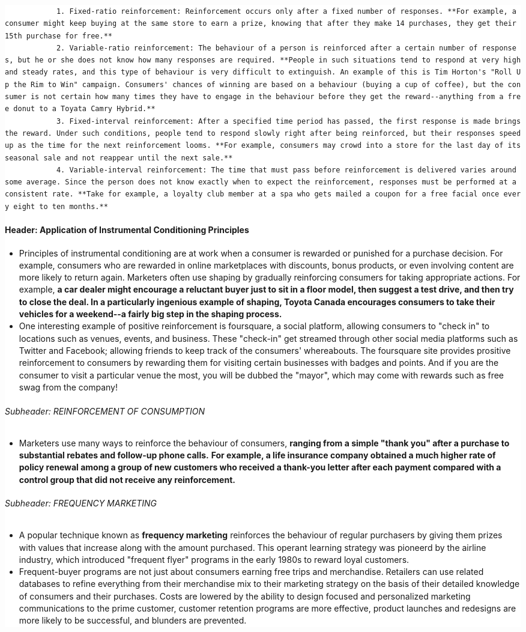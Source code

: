                 1. Fixed-ratio reinforcement: Reinforcement occurs only after a fixed number of responses. **For example, a consumer might keep buying at the same store to earn a prize, knowing that after they make 14 purchases, they get their 15th purchase for free.**
                2. Variable-ratio reinforcement: The behaviour of a person is reinforced after a certain number of responses, but he or she does not know how many responses are required. **People in such situations tend to respond at very high and steady rates, and this type of behaviour is very difficult to extinguish. An example of this is Tim Horton's "Roll Up the Rim to Win" campaign. Consumers' chances of winning are based on a behaviour (buying a cup of coffee), but the consumer is not certain how many times they have to engage in the behaviour before they get the reward--anything from a free donut to a Toyata Camry Hybrid.**
                3. Fixed-interval reinforcement: After a specified time period has passed, the first response is made brings the reward. Under such conditions, people tend to respond slowly right after being reinforced, but their responses speed up as the time for the next reinforcement looms. **For example, consumers may crowd into a store for the last day of its seasonal sale and not reappear until the next sale.**
                4. Variable-interval reinforcement: The time that must pass before reinforcement is delivered varies around some average. Since the person does not know exactly when to expect the reinforcement, responses must be performed at a consistent rate. **Take for example, a loyalty club member at a spa who gets mailed a coupon for a free facial once every eight to ten months.**

#### Header: Application of Instrumental Conditioning Principles
* Principles of instrumental conditioning are at work when a consumer is rewarded or punished for a purchase decision. For example, consumers who are rewarded in online marketplaces with discounts, bonus products, or even involving content are more likely to return again. Marketers often use shaping by gradually reinforcing consumers for taking appropriate actions. For example, **a car dealer might encourage a reluctant buyer just to sit in a floor model, then suggest a test drive, and then try to close the deal. In a particularly ingenious example of shaping, Toyota Canada encourages consumers to take their vehicles for a weekend--a fairly big step in the shaping process.**
* One interesting example of positive reinforcement is foursquare, a social platform, allowing consumers to "check in" to locations such as venues, events, and business. These "check-in" get streamed through other social media platforms such as Twitter and Facebook; allowing friends to keep track of the consumers' whereabouts. The foursquare site provides prositive reinforcement to consumers by rewarding them for visiting certain businesses with badges and points. And if you are the consumer to visit a particular venue the most, you will be dubbed the "mayor", which may come with rewards such as free swag from the company!

###### Subheader: REINFORCEMENT OF CONSUMPTION
* Marketers use many ways to reinforce the behaviour of consumers, **ranging from a simple "thank you" after a purchase to substantial rebates and follow-up phone calls.** **For example, a life insurance company obtained a much higher rate of policy renewal among a group of new customers who received a thank-you letter after each payment compared with a control group that did not receive any reinforcement.**

###### Subheader: FREQUENCY MARKETING
* A popular technique known as **frequency marketing** reinforces the behaviour of regular purchasers by giving them prizes with values that increase along with the amount purchased. This operant learning strategy was pioneerd by the airline industry, which introduced "frequent flyer" programs in the early 1980s to reward loyal customers.
* Frequent-buyer programs are not just about consumers earning free trips and merchandise. Retailers can use related databases to refine everything from their merchandise mix to their marketing strategy on the basis of their detailed knowledge of consumers and their purchases. Costs are lowered by the ability to design focused and personalized marketing communications to the prime customer, customer retention programs are more effective, product launches and redesigns are more likely to be successful, and blunders are prevented.
